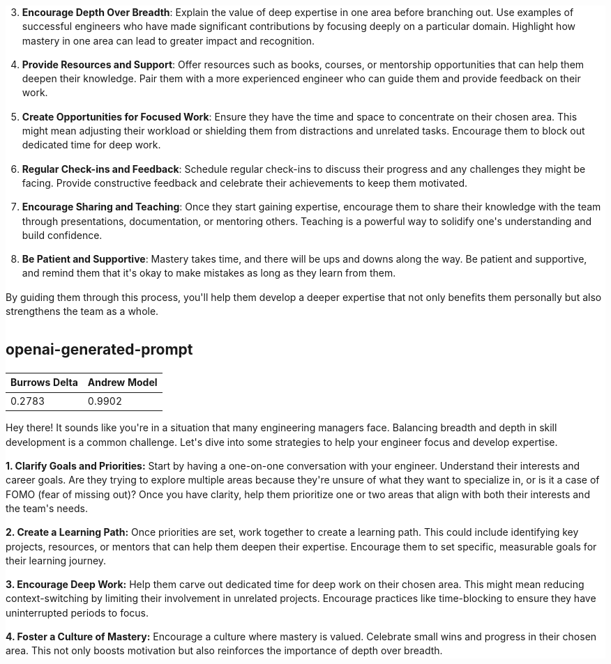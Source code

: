 3. **Encourage Depth Over Breadth**: Explain the value of deep expertise in one area before branching out. Use examples of successful engineers who have made significant contributions by focusing deeply on a particular domain. Highlight how mastery in one area can lead to greater impact and recognition.

4. **Provide Resources and Support**: Offer resources such as books, courses, or mentorship opportunities that can help them deepen their knowledge. Pair them with a more experienced engineer who can guide them and provide feedback on their work.

5. **Create Opportunities for Focused Work**: Ensure they have the time and space to concentrate on their chosen area. This might mean adjusting their workload or shielding them from distractions and unrelated tasks. Encourage them to block out dedicated time for deep work.

6. **Regular Check-ins and Feedback**: Schedule regular check-ins to discuss their progress and any challenges they might be facing. Provide constructive feedback and celebrate their achievements to keep them motivated.

7. **Encourage Sharing and Teaching**: Once they start gaining expertise, encourage them to share their knowledge with the team through presentations, documentation, or mentoring others. Teaching is a powerful way to solidify one's understanding and build confidence.

8. **Be Patient and Supportive**: Mastery takes time, and there will be ups and downs along the way. Be patient and supportive, and remind them that it's okay to make mistakes as long as they learn from them.

By guiding them through this process, you'll help them develop a deeper expertise that not only benefits them personally but also strengthens the team as a whole.
</div>


##  openai-generated-prompt
| Burrows Delta | Andrew Model |
|---------------|---------------|
|0.2783 | 0.9902|

<div class=answer>
Hey there! It sounds like you're in a situation that many engineering managers face. Balancing breadth and depth in skill development is a common challenge. Let's dive into some strategies to help your engineer focus and develop expertise.

**1. Clarify Goals and Priorities:** Start by having a one-on-one conversation with your engineer. Understand their interests and career goals. Are they trying to explore multiple areas because they're unsure of what they want to specialize in, or is it a case of FOMO (fear of missing out)? Once you have clarity, help them prioritize one or two areas that align with both their interests and the team's needs.

**2. Create a Learning Path:** Once priorities are set, work together to create a learning path. This could include identifying key projects, resources, or mentors that can help them deepen their expertise. Encourage them to set specific, measurable goals for their learning journey.

**3. Encourage Deep Work:** Help them carve out dedicated time for deep work on their chosen area. This might mean reducing context-switching by limiting their involvement in unrelated projects. Encourage practices like time-blocking to ensure they have uninterrupted periods to focus.

**4. Foster a Culture of Mastery:** Encourage a culture where mastery is valued. Celebrate small wins and progress in their chosen area. This not only boosts motivation but also reinforces the importance of depth over breadth.
